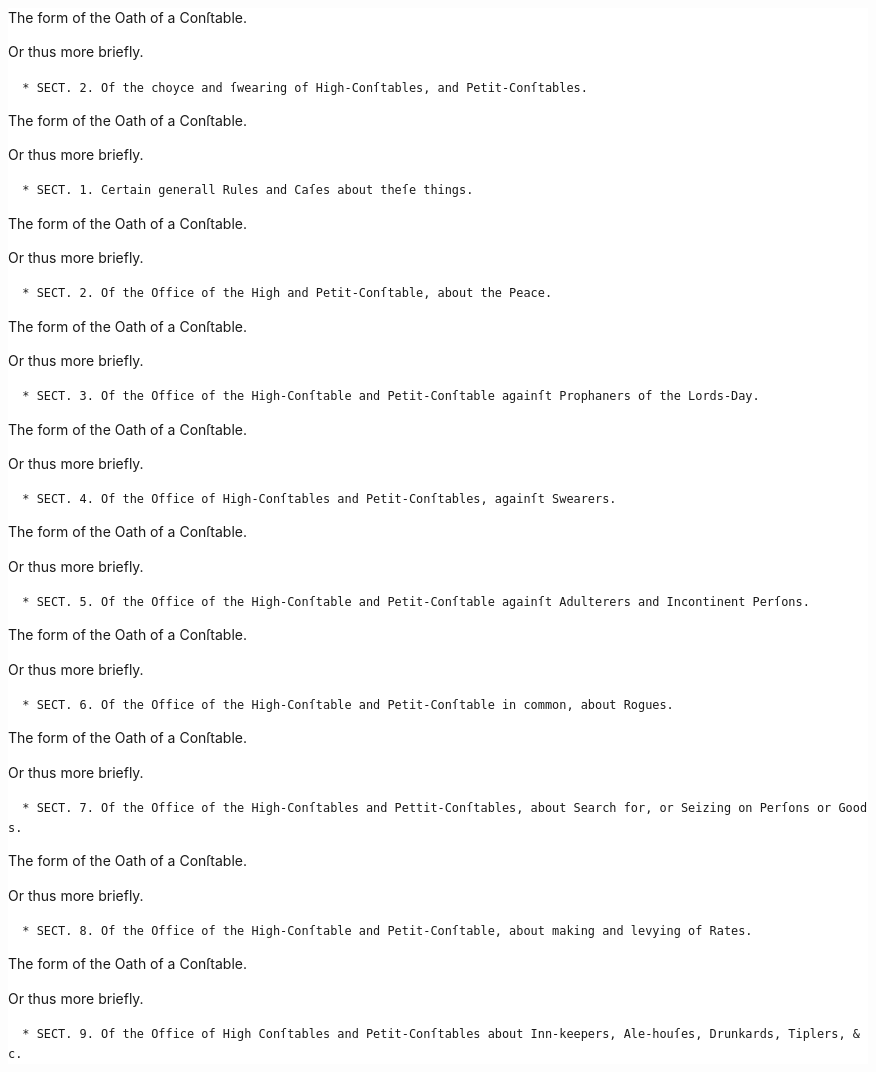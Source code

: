 The form of the Oath of a Conſtable.

Or thus more briefly.

      * SECT. 2. Of the choyce and ſwearing of High-Conſtables, and Petit-Conſtables.

The form of the Oath of a Conſtable.

Or thus more briefly.

      * SECT. 1. Certain generall Rules and Caſes about theſe things.

The form of the Oath of a Conſtable.

Or thus more briefly.

      * SECT. 2. Of the Office of the High and Petit-Conſtable, about the Peace.

The form of the Oath of a Conſtable.

Or thus more briefly.

      * SECT. 3. Of the Office of the High-Conſtable and Petit-Conſtable againſt Prophaners of the Lords-Day.

The form of the Oath of a Conſtable.

Or thus more briefly.

      * SECT. 4. Of the Office of High-Conſtables and Petit-Conſtables, againſt Swearers.

The form of the Oath of a Conſtable.

Or thus more briefly.

      * SECT. 5. Of the Office of the High-Conſtable and Petit-Conſtable againſt Adulterers and Incontinent Perſons.

The form of the Oath of a Conſtable.

Or thus more briefly.

      * SECT. 6. Of the Office of the High-Conſtable and Petit-Conſtable in common, about Rogues.

The form of the Oath of a Conſtable.

Or thus more briefly.

      * SECT. 7. Of the Office of the High-Conſtables and Pettit-Conſtables, about Search for, or Seizing on Perſons or Goods.

The form of the Oath of a Conſtable.

Or thus more briefly.

      * SECT. 8. Of the Office of the High-Conſtable and Petit-Conſtable, about making and levying of Rates.

The form of the Oath of a Conſtable.

Or thus more briefly.

      * SECT. 9. Of the Office of High Conſtables and Petit-Conſtables about Inn-keepers, Ale-houſes, Drunkards, Tiplers, &c.

